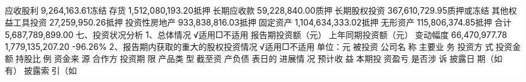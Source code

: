 应收股利
9,264,163.61冻结
存货
1,512,080,193.20抵押
长期应收款
59,228,840.00质押
长期股权投资
367,610,729.95质押或冻结
其他权益工具投资
27,259,950.26抵押
投资性房地产
933,838,816.03抵押
固定资产
1,104,634,333.02抵押
无形资产
115,806,374.85抵押
合计
5,687,789,899.00
七、投资状况分析
1、总体情况
√适用□不适用
报告期投资额（元）
上年同期投资额（元）
变动幅度
66,470,977.78
1,779,135,207.20
-96.26%
2、报告期内获取的重大的股权投资情况
√适用□不适用
单位：元
被投资
公司名
称
主要业
务
投资方
式
投资金
额
持股比
例
资金来
源
合作方
投资期
限
产品类
型
截至资
产负债
表日的
进展情
况
预计收
益
本期投
资盈亏
是否涉
诉
披露日
期（如
有）
披露索
引（如